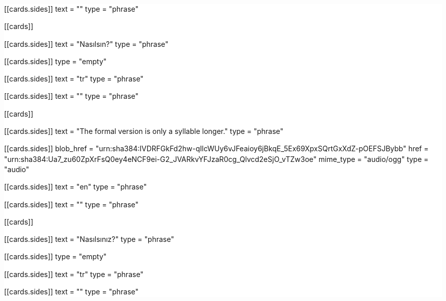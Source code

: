 [[cards.sides]]
text = ""
type = "phrase"

[[cards]]

[[cards.sides]]
text = "Nasılsın?"
type = "phrase"

[[cards.sides]]
type = "empty"

[[cards.sides]]
text = "tr"
type = "phrase"

[[cards.sides]]
text = ""
type = "phrase"

[[cards]]

[[cards.sides]]
text = "The formal version is only a syllable longer."
type = "phrase"

[[cards.sides]]
blob_href = "urn:sha384:IVDRFGkFd2hw-qIlcWUy6vJFeaioy6jBkqE_5Ex69XpxSQrtGxXdZ-pOEFSJBybb"
href = "urn:sha384:Ua7_zu60ZpXrFsQ0ey4eNCF9ei-G2_JVARkvYFJzaR0cg_Qlvcd2eSjO_vTZw3oe"
mime_type = "audio/ogg"
type = "audio"

[[cards.sides]]
text = "en"
type = "phrase"

[[cards.sides]]
text = ""
type = "phrase"

[[cards]]

[[cards.sides]]
text = "Nasılsınız?"
type = "phrase"

[[cards.sides]]
type = "empty"

[[cards.sides]]
text = "tr"
type = "phrase"

[[cards.sides]]
text = ""
type = "phrase"
